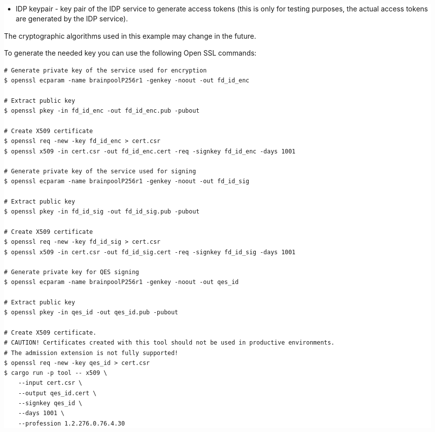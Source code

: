 -   IDP keypair - key pair of the IDP service to generate access tokens
    (this is only for testing purposes, the actual access tokens are generated by the IDP service).

The cryptographic algorithms used in this example may change in the future.

To generate the needed key you can use the following Open SSL commands:

    # Generate private key of the service used for encryption
    $ openssl ecparam -name brainpoolP256r1 -genkey -noout -out fd_id_enc

    # Extract public key
    $ openssl pkey -in fd_id_enc -out fd_id_enc.pub -pubout

    # Create X509 certificate
    $ openssl req -new -key fd_id_enc > cert.csr
    $ openssl x509 -in cert.csr -out fd_id_enc.cert -req -signkey fd_id_enc -days 1001

    # Generate private key of the service used for signing
    $ openssl ecparam -name brainpoolP256r1 -genkey -noout -out fd_id_sig

    # Extract public key
    $ openssl pkey -in fd_id_sig -out fd_id_sig.pub -pubout

    # Create X509 certificate
    $ openssl req -new -key fd_id_sig > cert.csr
    $ openssl x509 -in cert.csr -out fd_id_sig.cert -req -signkey fd_id_sig -days 1001

    # Generate private key for QES signing
    $ openssl ecparam -name brainpoolP256r1 -genkey -noout -out qes_id

    # Extract public key
    $ openssl pkey -in qes_id -out qes_id.pub -pubout

    # Create X509 certificate.
    # CAUTION! Certificates created with this tool should not be used in productive environments.
    # The admission extension is not fully supported!
    $ openssl req -new -key qes_id > cert.csr
    $ cargo run -p tool -- x509 \
        --input cert.csr \
        --output qes_id.cert \
        --signkey qes_id \
        --days 1001 \
        --profession 1.2.276.0.76.4.30
